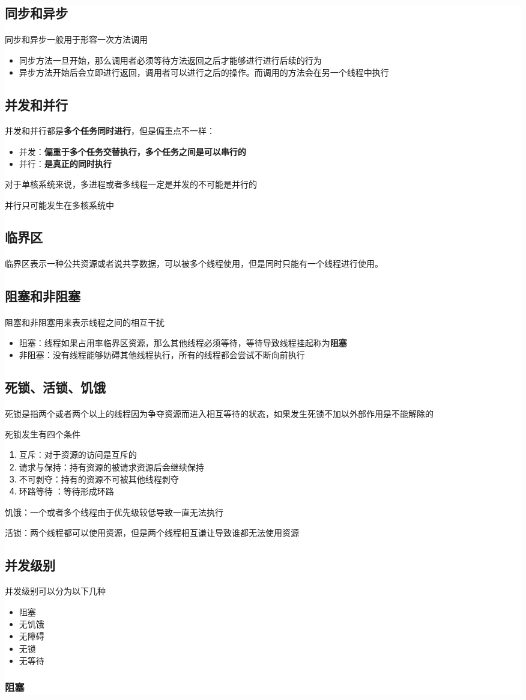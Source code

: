 ## 同步和异步

同步和异步一般用于形容一次方法调用

* 同步方法一旦开始，那么调用者必须等待方法返回之后才能够进行进行后续的行为
* 异步方法开始后会立即进行返回，调用者可以进行之后的操作。而调用的方法会在另一个线程中执行

## 并发和并行

并发和并行都是**多个任务同时进行**，但是偏重点不一样：
* 并发：**偏重于多个任务交替执行，多个任务之间是可以串行的**
* 并行：**是真正的同时执行**

对于单核系统来说，多进程或者多线程一定是并发的不可能是并行的

并行只可能发生在多核系统中

## 临界区
临界区表示一种公共资源或者说共享数据，可以被多个线程使用，但是同时只能有一个线程进行使用。

## 阻塞和非阻塞

阻塞和非阻塞用来表示线程之间的相互干扰

* 阻塞：线程如果占用率临界区资源，那么其他线程必须等待，等待导致线程挂起称为**阻塞**
* 非阻塞：没有线程能够妨碍其他线程执行，所有的线程都会尝试不断向前执行

## 死锁、活锁、饥饿

死锁是指两个或者两个以上的线程因为争夺资源而进入相互等待的状态，如果发生死锁不加以外部作用是不能解除的

死锁发生有四个条件

1. 互斥：对于资源的访问是互斥的
2. 请求与保持：持有资源的被请求资源后会继续保持
3. 不可剥夺：持有的资源不可被其他线程剥夺
4. 环路等待 ：等待形成环路


饥饿：一个或者多个线程由于优先级较低导致一直无法执行

活锁：两个线程都可以使用资源，但是两个线程相互谦让导致谁都无法使用资源

## 并发级别
并发级别可以分为以下几种
* 阻塞
* 无饥饿
* 无障碍
* 无锁
* 无等待

### 阻塞
